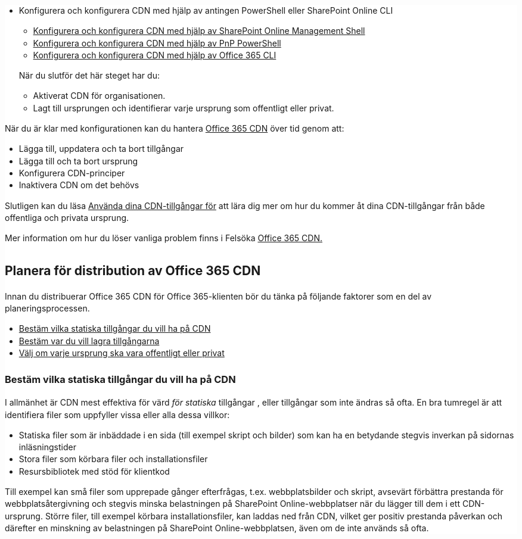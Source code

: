+ Konfigurera och konfigurera CDN med hjälp av antingen PowerShell eller SharePoint Online CLI

  + [Konfigurera och konfigurera CDN med hjälp av SharePoint Online Management Shell](use-microsoft-365-cdn-with-spo.md#CDNSetupinPShell)
  + [Konfigurera och konfigurera CDN med hjälp av PnP PowerShell](use-microsoft-365-cdn-with-spo.md#CDNSetupinPnPPosh)
  + [Konfigurera och konfigurera CDN med hjälp av Office 365 CLI](use-microsoft-365-cdn-with-spo.md#CDNSetupinCLI)

  När du slutför det här steget har du:

  + Aktiverat CDN för organisationen.
  + Lagt till ursprungen och identifierar varje ursprung som offentligt eller privat.

När du är klar med konfigurationen kan du hantera [Office 365 CDN](use-microsoft-365-cdn-with-spo.md#CDNManage) över tid genom att:
  
+ Lägga till, uppdatera och ta bort tillgångar
+ Lägga till och ta bort ursprung
+ Konfigurera CDN-principer
+ Inaktivera CDN om det behövs

Slutligen kan du läsa [Använda dina CDN-tillgångar för](use-microsoft-365-cdn-with-spo.md#using-your-cdn-assets) att lära dig mer om hur du kommer åt dina CDN-tillgångar från både offentliga och privata ursprung.

Mer information om hur du löser vanliga problem finns i Felsöka [Office 365 CDN.](use-microsoft-365-cdn-with-spo.md#CDNTroubleshooting)

## <a name="plan-for-deployment-of-the-office-365-cdn"></a>Planera för distribution av Office 365 CDN

Innan du distribuerar Office 365 CDN för Office 365-klienten bör du tänka på följande faktorer som en del av planeringsprocessen.

  + [Bestäm vilka statiska tillgångar du vill ha på CDN](use-microsoft-365-cdn-with-spo.md#CDNAssets)
  + [Bestäm var du vill lagra tillgångarna](use-microsoft-365-cdn-with-spo.md#CDNStoreAssets)
  + [Välj om varje ursprung ska vara offentligt eller privat](use-microsoft-365-cdn-with-spo.md#CDNOriginChoosePublicPrivate)

<a name="CDNAssets"> </a>
### <a name="determine-which-static-assets-you-want-to-host-on-the-cdn"></a>Bestäm vilka statiska tillgångar du vill ha på CDN

I allmänhet är CDN mest effektiva för värd _för statiska_ tillgångar , eller tillgångar som inte ändras så ofta. En bra tumregel är att identifiera filer som uppfyller vissa eller alla dessa villkor:

+ Statiska filer som är inbäddade i en sida (till exempel skript och bilder) som kan ha en betydande stegvis inverkan på sidornas inläsningstider
+ Stora filer som körbara filer och installationsfiler
+ Resursbibliotek med stöd för klientkod

Till exempel kan små filer som upprepade gånger efterfrågas, t.ex. webbplatsbilder och skript, avsevärt förbättra prestanda för webbplatsåtergivning och stegvis minska belastningen på SharePoint Online-webbplatser när du lägger till dem i ett CDN-ursprung. Större filer, till exempel körbara installationsfiler, kan laddas ned från CDN, vilket ger positiv prestanda påverkan och därefter en minskning av belastningen på SharePoint Online-webbplatsen, även om de inte används så ofta.
